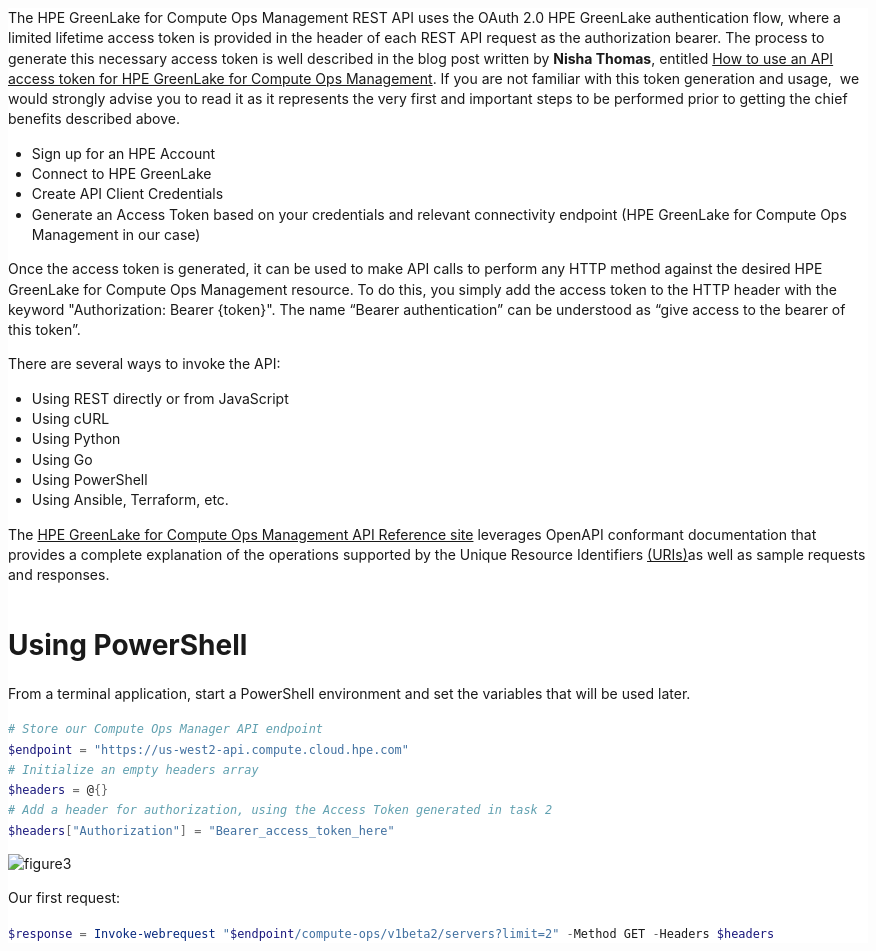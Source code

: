 The HPE GreenLake for Compute Ops Management REST API uses the OAuth 2.0 HPE GreenLake authentication flow, where a limited lifetime access token is provided in the header of each REST API request as the authorization bearer. The process to generate this necessary access token is well described in the blog post written by **Nisha Thomas**, entitled [How to use an API access token for HPE GreenLake for Compute Ops Management](https://developer.hpe.com/blog/how-to-use-an-api-access-token-for-hpe-greenlake-for-compute-ops-management/). If you are not familiar with this token generation and usage,  we would strongly advise you to read it as it represents the very first and important steps to be performed prior to getting the chief benefits described above.

* Sign up for an HPE Account 
* Connect to HPE GreenLake
* Create API Client Credentials 
* Generate an Access Token based on your credentials and relevant connectivity endpoint (HPE GreenLake for Compute Ops Management in our case) 

Once the access token is generated, it can be used to make API calls to perform any HTTP method against the desired HPE GreenLake for Compute Ops Management resource. To do this, you simply add the access token to the HTTP header with the keyword "Authorization: Bearer {token}". The name “Bearer authentication” can be understood as “give access to the bearer of this token”.

There are several ways to invoke the API:

* Using REST directly or from JavaScript 
* Using cURL
* Using Python
* Using Go
* Using PowerShell
* Using Ansible, Terraform, etc.

The [HPE GreenLake for Compute Ops Management API Reference site](https://developer.greenlake.hpe.com/docs/greenlake/services/compute-ops/public/openapi/compute-ops-latest/overview/) leverages OpenAPI conformant documentation that provides a complete explanation of the operations supported by the Unique Resource Identifiers [(URIs)](<>)as well as sample requests and responses.

# Using PowerShell

From a terminal application, start a PowerShell environment and set the variables that will be used later.

```powershell
# Store our Compute Ops Manager API endpoint
$endpoint = "https://us-west2-api.compute.cloud.hpe.com"
# Initialize an empty headers array
$headers = @{} 	
# Add a header for authorization, using the Access Token generated in task 2	
$headers["Authorization"] = "Bearer_access_token_here"
```

![figure3](/img/greenlake-com-ops-api-pyt-pow1.png)

Our first request:

```powershell
$response = Invoke-webrequest "$endpoint/compute-ops/v1beta2/servers?limit=2" -Method GET -Headers $headers
```
